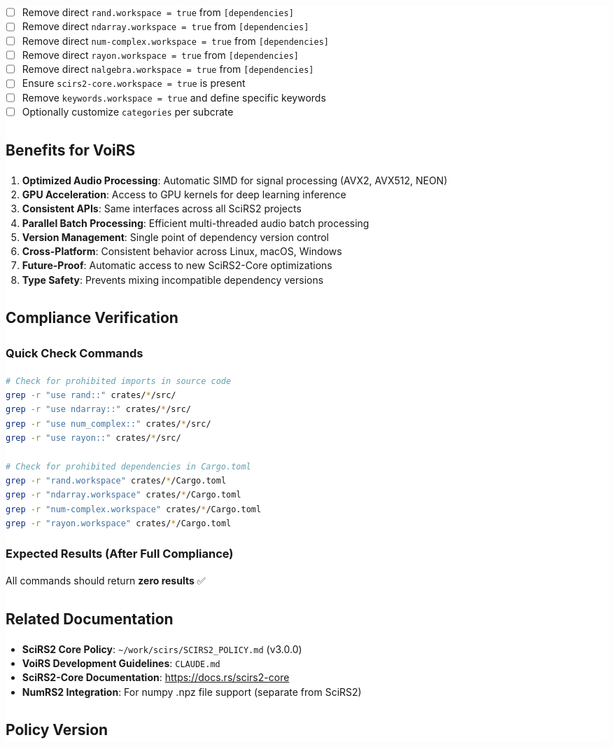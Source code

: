 - [ ] Remove direct `rand.workspace = true` from `[dependencies]`
- [ ] Remove direct `ndarray.workspace = true` from `[dependencies]`
- [ ] Remove direct `num-complex.workspace = true` from `[dependencies]`
- [ ] Remove direct `rayon.workspace = true` from `[dependencies]`
- [ ] Remove direct `nalgebra.workspace = true` from `[dependencies]`
- [ ] Ensure `scirs2-core.workspace = true` is present
- [ ] Remove `keywords.workspace = true` and define specific keywords
- [ ] Optionally customize `categories` per subcrate

## Benefits for VoiRS

1. **Optimized Audio Processing**: Automatic SIMD for signal processing (AVX2, AVX512, NEON)
2. **GPU Acceleration**: Access to GPU kernels for deep learning inference
3. **Consistent APIs**: Same interfaces across all SciRS2 projects
4. **Parallel Batch Processing**: Efficient multi-threaded audio batch processing
5. **Version Management**: Single point of dependency version control
6. **Cross-Platform**: Consistent behavior across Linux, macOS, Windows
7. **Future-Proof**: Automatic access to new SciRS2-Core optimizations
8. **Type Safety**: Prevents mixing incompatible dependency versions

## Compliance Verification

### Quick Check Commands

```bash
# Check for prohibited imports in source code
grep -r "use rand::" crates/*/src/
grep -r "use ndarray::" crates/*/src/
grep -r "use num_complex::" crates/*/src/
grep -r "use rayon::" crates/*/src/

# Check for prohibited dependencies in Cargo.toml
grep -r "rand.workspace" crates/*/Cargo.toml
grep -r "ndarray.workspace" crates/*/Cargo.toml
grep -r "num-complex.workspace" crates/*/Cargo.toml
grep -r "rayon.workspace" crates/*/Cargo.toml
```

### Expected Results (After Full Compliance)

All commands should return **zero results** ✅

## Related Documentation

- **SciRS2 Core Policy**: `~/work/scirs/SCIRS2_POLICY.md` (v3.0.0)
- **VoiRS Development Guidelines**: `CLAUDE.md`
- **SciRS2-Core Documentation**: https://docs.rs/scirs2-core
- **NumRS2 Integration**: For numpy .npz file support (separate from SciRS2)

## Policy Version

